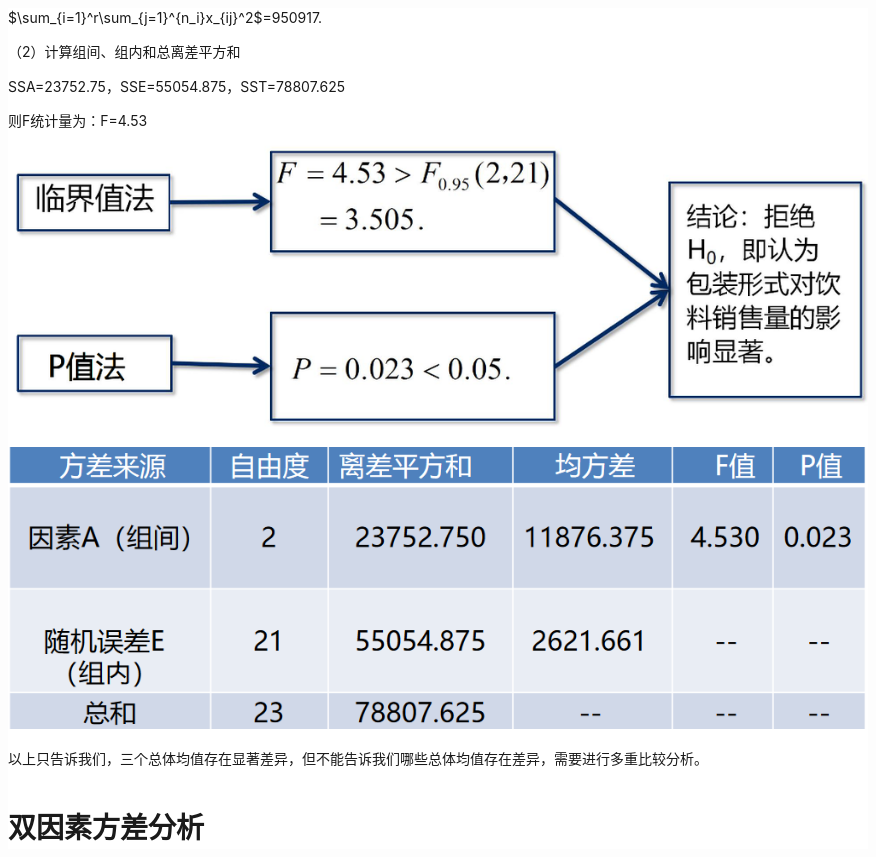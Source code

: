 $\sum_{i=1}^r\sum_{j=1}^{n_i}x_{ij}^2$=950917.

（2）计算组间、组内和总离差平方和

SSA=23752.75，SSE=55054.875，SST=78807.625

则F统计量为：F=4.53

![image-20210920193851644](img/image-20210920193851644.png)

![image-20210920193934893](img/image-20210920193934893.png)

以上只告诉我们，三个总体均值存在显著差异，但不能告诉我们哪些总体均值存在差异，需要进行多重比较分析。

# 双因素方差分析
